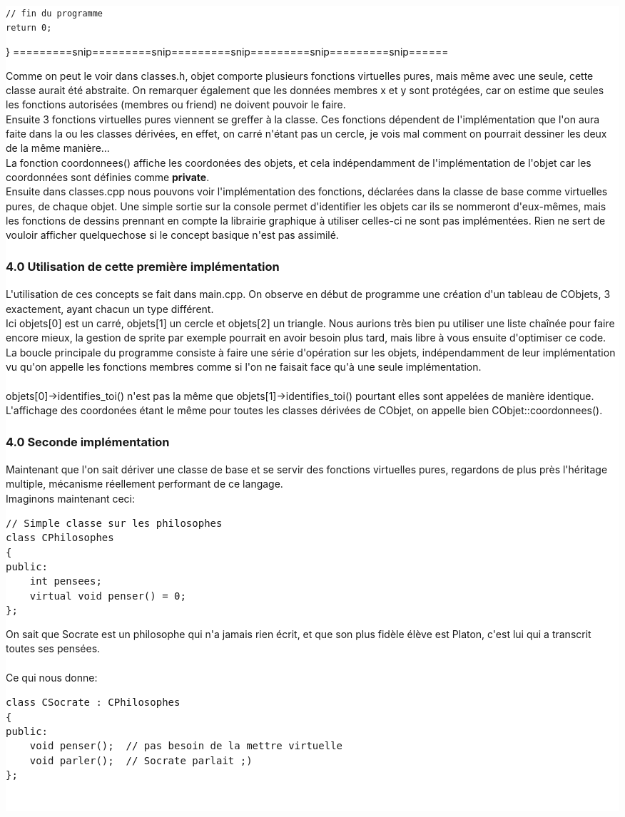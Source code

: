 	// fin du programme
	return 0;
}
=========snip=========snip=========snip=========snip=========snip======
</pre>

Comme on peut le voir dans classes.h, objet comporte plusieurs fonctions virtuelles pures, mais même avec une seule, cette classe aurait été abstraite. On remarquer également que les données membres x et y sont protégées, car on estime que seules les fonctions autorisées (membres ou friend) ne doivent pouvoir le faire.<br/>
Ensuite 3 fonctions virtuelles pures viennent se greffer à la classe. Ces fonctions dépendent de l'implémentation que l'on aura faite dans la ou les classes dérivées, en effet, on carré n'étant pas un cercle, je vois mal comment on pourrait dessiner les deux de la même manière...<br/>
La fonction coordonnees() affiche les coordonées des objets, et cela indépendamment de l'implémentation de l'objet car les coordonnées sont définies comme <b>private</b>.<br/>
Ensuite dans classes.cpp nous pouvons voir l'implémentation des fonctions, déclarées dans la classe de base comme virtuelles pures, de chaque objet. Une simple sortie sur la console permet d'identifier les objets car ils se nommeront d'eux-mêmes, mais les fonctions de dessins prennant en compte la librairie graphique à utiliser celles-ci ne sont pas implémentées. Rien ne sert de vouloir afficher quelquechose si le concept basique n'est pas assimilé.
</p>

<p><h3>4.0 Utilisation de cette première implémentation</h3>
L'utilisation de ces concepts se fait dans main.cpp. On observe en début de programme une création d'un tableau de CObjets, 3 exactement, ayant chacun un type différent.<br/>
Ici objets[0] est un carré, objets[1] un cercle et objets[2] un triangle. Nous aurions très bien pu utiliser une liste chaînée pour faire encore mieux, la gestion de sprite par exemple pourrait en avoir besoin plus tard, mais libre à vous ensuite d'optimiser ce code.<br/>
La boucle principale du programme consiste à faire une série d'opération sur les objets, indépendamment de leur implémentation vu qu'on appelle les fonctions membres comme si l'on ne faisait face qu'à une seule implémentation.<br>
<br/>
objets[0]->identifies_toi() n'est pas la même que objets[1]->identifies_toi() pourtant elles sont appelées de manière identique.<br/>
L'affichage des coordonées étant le même pour toutes les classes dérivées de CObjet, on appelle bien CObjet::coordonnees().<br/>
</p>

<p><h3>4.0 Seconde implémentation</h3>
Maintenant que l'on sait dériver une classe de base et se servir des fonctions virtuelles pures, regardons de plus près l'héritage multiple, mécanisme réellement performant de ce langage.<br/>
Imaginons maintenant ceci:<br/>
<pre>
// Simple classe sur les philosophes
class CPhilosophes
{
public:
	int pensees;
	virtual void penser() = 0;
};
</pre>
On sait que Socrate est un philosophe qui n'a jamais rien écrit, et que son plus fidèle élève est Platon, c'est lui qui a transcrit toutes ses pensées.<br/>
<br/>
Ce qui nous donne:<br/>
<pre>
class CSocrate : CPhilosophes
{
public:
	void penser();	// pas besoin de la mettre virtuelle
	void parler();	// Socrate parlait ;)
};
